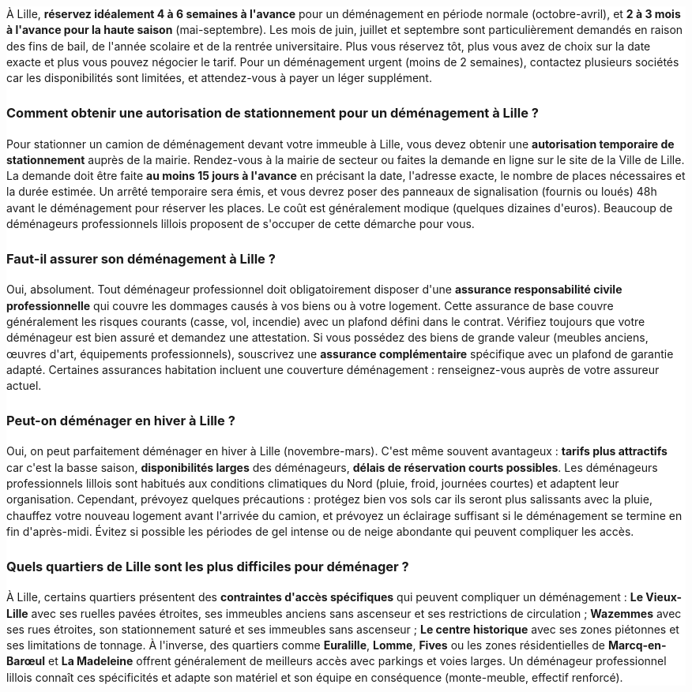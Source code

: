 À Lille, **réservez idéalement 4 à 6 semaines à l'avance** pour un déménagement en période normale (octobre-avril), et **2 à 3 mois à l'avance pour la haute saison** (mai-septembre). Les mois de juin, juillet et septembre sont particulièrement demandés en raison des fins de bail, de l'année scolaire et de la rentrée universitaire. Plus vous réservez tôt, plus vous avez de choix sur la date exacte et plus vous pouvez négocier le tarif. Pour un déménagement urgent (moins de 2 semaines), contactez plusieurs sociétés car les disponibilités sont limitées, et attendez-vous à payer un léger supplément.

### Comment obtenir une autorisation de stationnement pour un déménagement à Lille ?

Pour stationner un camion de déménagement devant votre immeuble à Lille, vous devez obtenir une **autorisation temporaire de stationnement** auprès de la mairie. Rendez-vous à la mairie de secteur ou faites la demande en ligne sur le site de la Ville de Lille. La demande doit être faite **au moins 15 jours à l'avance** en précisant la date, l'adresse exacte, le nombre de places nécessaires et la durée estimée. Un arrêté temporaire sera émis, et vous devrez poser des panneaux de signalisation (fournis ou loués) 48h avant le déménagement pour réserver les places. Le coût est généralement modique (quelques dizaines d'euros). Beaucoup de déménageurs professionnels lillois proposent de s'occuper de cette démarche pour vous.

### Faut-il assurer son déménagement à Lille ?

Oui, absolument. Tout déménageur professionnel doit obligatoirement disposer d'une **assurance responsabilité civile professionnelle** qui couvre les dommages causés à vos biens ou à votre logement. Cette assurance de base couvre généralement les risques courants (casse, vol, incendie) avec un plafond défini dans le contrat. Vérifiez toujours que votre déménageur est bien assuré et demandez une attestation. Si vous possédez des biens de grande valeur (meubles anciens, œuvres d'art, équipements professionnels), souscrivez une **assurance complémentaire** spécifique avec un plafond de garantie adapté. Certaines assurances habitation incluent une couverture déménagement : renseignez-vous auprès de votre assureur actuel.

### Peut-on déménager en hiver à Lille ?

Oui, on peut parfaitement déménager en hiver à Lille (novembre-mars). C'est même souvent avantageux : **tarifs plus attractifs** car c'est la basse saison, **disponibilités larges** des déménageurs, **délais de réservation courts possibles**. Les déménageurs professionnels lillois sont habitués aux conditions climatiques du Nord (pluie, froid, journées courtes) et adaptent leur organisation. Cependant, prévoyez quelques précautions : protégez bien vos sols car ils seront plus salissants avec la pluie, chauffez votre nouveau logement avant l'arrivée du camion, et prévoyez un éclairage suffisant si le déménagement se termine en fin d'après-midi. Évitez si possible les périodes de gel intense ou de neige abondante qui peuvent compliquer les accès.

### Quels quartiers de Lille sont les plus difficiles pour déménager ?

À Lille, certains quartiers présentent des **contraintes d'accès spécifiques** qui peuvent compliquer un déménagement : **Le Vieux-Lille** avec ses ruelles pavées étroites, ses immeubles anciens sans ascenseur et ses restrictions de circulation ; **Wazemmes** avec ses rues étroites, son stationnement saturé et ses immeubles sans ascenseur ; **Le centre historique** avec ses zones piétonnes et ses limitations de tonnage. À l'inverse, des quartiers comme **Euralille**, **Lomme**, **Fives** ou les zones résidentielles de **Marcq-en-Barœul** et **La Madeleine** offrent généralement de meilleurs accès avec parkings et voies larges. Un déménageur professionnel lillois connaît ces spécificités et adapte son matériel et son équipe en conséquence (monte-meuble, effectif renforcé).
